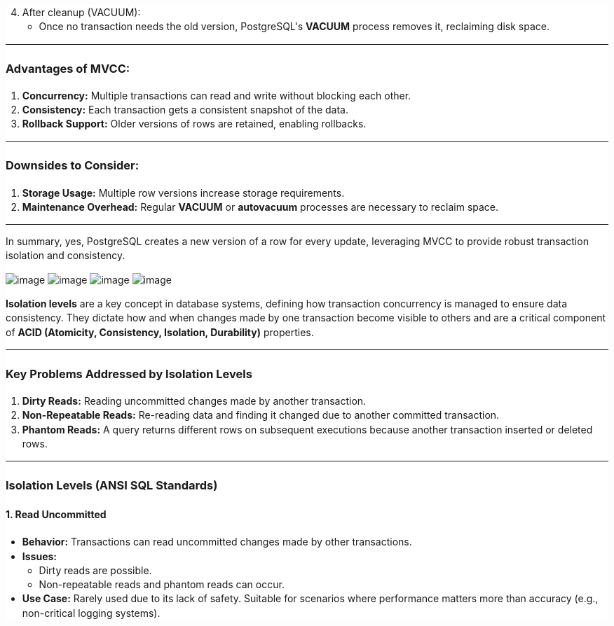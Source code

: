 4. After cleanup (VACUUM):
   - Once no transaction needs the old version, PostgreSQL's **VACUUM** process removes it, reclaiming disk space.

---

### **Advantages of MVCC:**
1. **Concurrency:** Multiple transactions can read and write without blocking each other.
2. **Consistency:** Each transaction gets a consistent snapshot of the data.
3. **Rollback Support:** Older versions of rows are retained, enabling rollbacks.

---

### **Downsides to Consider:**
1. **Storage Usage:** Multiple row versions increase storage requirements.
2. **Maintenance Overhead:** Regular **VACUUM** or **autovacuum** processes are necessary to reclaim space.

---

In summary, yes, PostgreSQL creates a new version of a row for every update, leveraging MVCC to provide robust transaction isolation and consistency.

![image](https://github.com/user-attachments/assets/de7c24b9-e540-43f4-88b2-85ddae6191f6)
![image](https://github.com/user-attachments/assets/8914bd38-8f7c-4e75-a2fc-f07e63578c3e)
![image](https://github.com/user-attachments/assets/865a9583-f383-4e78-9eb6-79af6ce501b8)
![image](https://github.com/user-attachments/assets/4674a8ad-b5ad-4315-9cbb-6f96018f6542)

**Isolation levels** are a key concept in database systems, defining how transaction concurrency is managed to ensure data consistency. They dictate how and when changes made by one transaction become visible to others and are a critical component of **ACID (Atomicity, Consistency, Isolation, Durability)** properties. 

---

### **Key Problems Addressed by Isolation Levels**
1. **Dirty Reads:** Reading uncommitted changes made by another transaction.
2. **Non-Repeatable Reads:** Re-reading data and finding it changed due to another committed transaction.
3. **Phantom Reads:** A query returns different rows on subsequent executions because another transaction inserted or deleted rows.

---

### **Isolation Levels (ANSI SQL Standards)**

#### 1. **Read Uncommitted**
- **Behavior:** Transactions can read uncommitted changes made by other transactions.
- **Issues:** 
  - Dirty reads are possible.
  - Non-repeatable reads and phantom reads can occur.
- **Use Case:** Rarely used due to its lack of safety. Suitable for scenarios where performance matters more than accuracy (e.g., non-critical logging systems).
